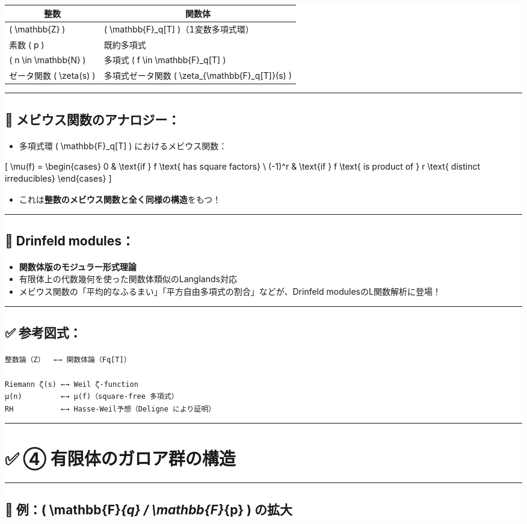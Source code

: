 | 整数 | 関数体 |
|------|--------|
| \( \mathbb{Z} \) | \( \mathbb{F}_q[T] \)（1変数多項式環） |
| 素数 \( p \) | 既約多項式 |
| \( n \in \mathbb{N} \) | 多項式 \( f \in \mathbb{F}_q[T] \) |
| ゼータ関数 \( \zeta(s) \) | 多項式ゼータ関数 \( \zeta_{\mathbb{F}_q[T]}(s) \) |

---

## 🔷 メビウス関数のアナロジー：

- 多項式環 \( \mathbb{F}_q[T] \) におけるメビウス関数：

\[
\mu(f) =
\begin{cases}
0 & \text{if } f \text{ has square factors} \\
(-1)^r & \text{if } f \text{ is product of } r \text{ distinct irreducibles}
\end{cases}
\]

- これは**整数のメビウス関数と全く同様の構造**をもつ！

---

## 🔷 Drinfeld modules：

- **関数体版のモジュラー形式理論**
- 有限体上の代数幾何を使った関数体類似のLanglands対応
- メビウス関数の「平均的なふるまい」「平方自由多項式の割合」などが、Drinfeld modulesのL関数解析に登場！

---

## ✅ 参考図式：

```
整数論（Z）  ←→ 関数体論（Fq[T]）

Riemann ζ(s) ←→ Weil ζ-function
μ(n)         ←→ μ(f)（square-free 多項式）
RH           ←→ Hasse-Weil予想（Deligne により証明）
```

---

# ✅ ④ 有限体のガロア群の構造

---

## 🔷 例：\( \mathbb{F}_{q} / \mathbb{F}_{p} \) の拡大
